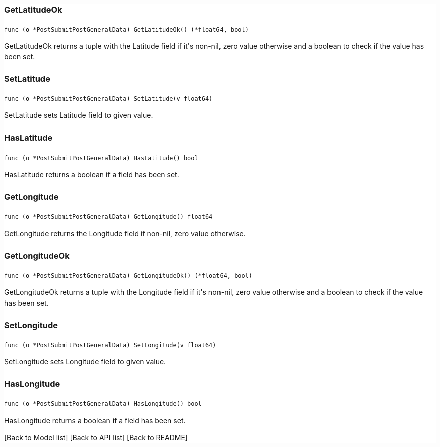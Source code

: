 ### GetLatitudeOk

`func (o *PostSubmitPostGeneralData) GetLatitudeOk() (*float64, bool)`

GetLatitudeOk returns a tuple with the Latitude field if it's non-nil, zero value otherwise
and a boolean to check if the value has been set.

### SetLatitude

`func (o *PostSubmitPostGeneralData) SetLatitude(v float64)`

SetLatitude sets Latitude field to given value.

### HasLatitude

`func (o *PostSubmitPostGeneralData) HasLatitude() bool`

HasLatitude returns a boolean if a field has been set.

### GetLongitude

`func (o *PostSubmitPostGeneralData) GetLongitude() float64`

GetLongitude returns the Longitude field if non-nil, zero value otherwise.

### GetLongitudeOk

`func (o *PostSubmitPostGeneralData) GetLongitudeOk() (*float64, bool)`

GetLongitudeOk returns a tuple with the Longitude field if it's non-nil, zero value otherwise
and a boolean to check if the value has been set.

### SetLongitude

`func (o *PostSubmitPostGeneralData) SetLongitude(v float64)`

SetLongitude sets Longitude field to given value.

### HasLongitude

`func (o *PostSubmitPostGeneralData) HasLongitude() bool`

HasLongitude returns a boolean if a field has been set.


[[Back to Model list]](../README.md#documentation-for-models) [[Back to API list]](../README.md#documentation-for-api-endpoints) [[Back to README]](../README.md)


